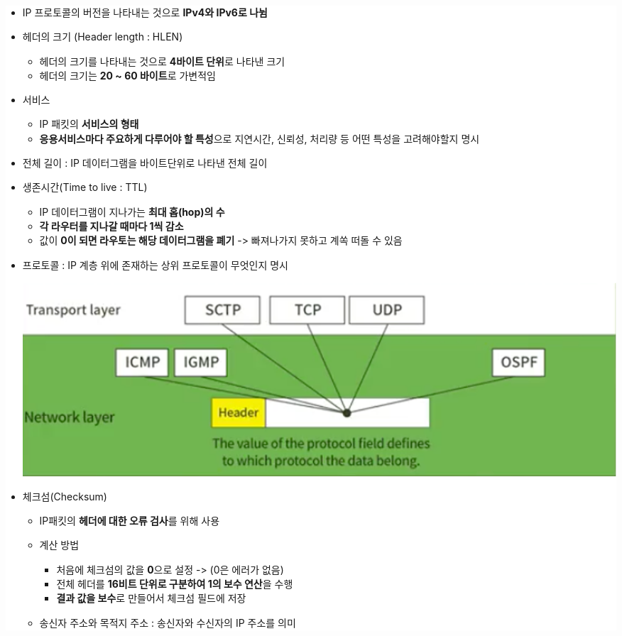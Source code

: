   - IP 프로토콜의 버전을 나타내는 것으로 **IPv4와 IPv6로 나뉨**
  
- 헤더의 크기 (Header length : HLEN)
  - 헤더의 크기를 나타내는 것으로 **4바이트 단위**로 나타낸 크기
  - 헤더의 크기는 **20 ~ 60 바이트**로 가변적임
  
- 서비스
  - IP 패킷의 **서비스의 형태**
  - **응용서비스마다 주요하게 다루어야 할 특성**으로 지연시간, 신뢰성, 처리량 등 어떤 특성을 고려해야할지 명시
  
- 전체 길이 : IP 데이터그램을 바이트단위로 나타낸 전체 길이

- 생존시간(Time to live : TTL)
  - IP 데이터그램이 지나가는 **최대 홉(hop)의 수**
  - **각 라우터를 지나갈 때마다 1씩 감소**
  - 값이 **0이 되면 라우토는 해당 데이터그램을 폐기** -> 빠져나가지 못하고 계쏙 떠돌 수 있음
  
- 프로토콜 : IP 계층 위에 존재하는 상위 프로토콜이 무엇인지 명시

  <img src = "Image\05\07.png" >

- 체크섬(Checksum)
  - IP패킷의 **헤더에 대한 오류 검사**를 위해 사용
  
  - 계산 방법
    - 처음에 체크섬의 값을  **0**으로 설정 -> (0은 에러가 없음)
    - 전체 헤더를 **16비트 단위로 구분하여 1의 보수 연산**을 수행
    - **결과 값을 보수**로 만들어서 체크섬 필드에 저장
    
  - 송신자 주소와 목적지 주소 : 송신자와 수신자의 IP 주소를 의미
  